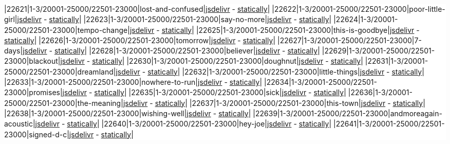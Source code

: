 |22621|1-3/20001-25000/22501-23000|lost-and-confused|[jsdelivr](https://cdn.jsdelivr.net/gh/dbchord/webp-old-c-1110x370_1-3/20001-25000/22501-23000/lost-and-confused.webp) - [statically](https://cdn.statically.io/gh/dbchord/webp-old-c-1110x370_1-3/img/20001-25000/22501-23000/lost-and-confused.webp)|
|22622|1-3/20001-25000/22501-23000|poor-little-girl|[jsdelivr](https://cdn.jsdelivr.net/gh/dbchord/webp-old-c-1110x370_1-3/20001-25000/22501-23000/poor-little-girl.webp) - [statically](https://cdn.statically.io/gh/dbchord/webp-old-c-1110x370_1-3/img/20001-25000/22501-23000/poor-little-girl.webp)|
|22623|1-3/20001-25000/22501-23000|say-no-more|[jsdelivr](https://cdn.jsdelivr.net/gh/dbchord/webp-old-c-1110x370_1-3/20001-25000/22501-23000/say-no-more.webp) - [statically](https://cdn.statically.io/gh/dbchord/webp-old-c-1110x370_1-3/img/20001-25000/22501-23000/say-no-more.webp)|
|22624|1-3/20001-25000/22501-23000|tempo-change|[jsdelivr](https://cdn.jsdelivr.net/gh/dbchord/webp-old-c-1110x370_1-3/20001-25000/22501-23000/tempo-change.webp) - [statically](https://cdn.statically.io/gh/dbchord/webp-old-c-1110x370_1-3/img/20001-25000/22501-23000/tempo-change.webp)|
|22625|1-3/20001-25000/22501-23000|this-is-goodbye|[jsdelivr](https://cdn.jsdelivr.net/gh/dbchord/webp-old-c-1110x370_1-3/20001-25000/22501-23000/this-is-goodbye.webp) - [statically](https://cdn.statically.io/gh/dbchord/webp-old-c-1110x370_1-3/img/20001-25000/22501-23000/this-is-goodbye.webp)|
|22626|1-3/20001-25000/22501-23000|tomorrow|[jsdelivr](https://cdn.jsdelivr.net/gh/dbchord/webp-old-c-1110x370_1-3/20001-25000/22501-23000/tomorrow.webp) - [statically](https://cdn.statically.io/gh/dbchord/webp-old-c-1110x370_1-3/img/20001-25000/22501-23000/tomorrow.webp)|
|22627|1-3/20001-25000/22501-23000|7-days|[jsdelivr](https://cdn.jsdelivr.net/gh/dbchord/webp-old-c-1110x370_1-3/20001-25000/22501-23000/7-days.webp) - [statically](https://cdn.statically.io/gh/dbchord/webp-old-c-1110x370_1-3/img/20001-25000/22501-23000/7-days.webp)|
|22628|1-3/20001-25000/22501-23000|believer|[jsdelivr](https://cdn.jsdelivr.net/gh/dbchord/webp-old-c-1110x370_1-3/20001-25000/22501-23000/believer.webp) - [statically](https://cdn.statically.io/gh/dbchord/webp-old-c-1110x370_1-3/img/20001-25000/22501-23000/believer.webp)|
|22629|1-3/20001-25000/22501-23000|blackout|[jsdelivr](https://cdn.jsdelivr.net/gh/dbchord/webp-old-c-1110x370_1-3/20001-25000/22501-23000/blackout.webp) - [statically](https://cdn.statically.io/gh/dbchord/webp-old-c-1110x370_1-3/img/20001-25000/22501-23000/blackout.webp)|
|22630|1-3/20001-25000/22501-23000|doughnut|[jsdelivr](https://cdn.jsdelivr.net/gh/dbchord/webp-old-c-1110x370_1-3/20001-25000/22501-23000/doughnut.webp) - [statically](https://cdn.statically.io/gh/dbchord/webp-old-c-1110x370_1-3/img/20001-25000/22501-23000/doughnut.webp)|
|22631|1-3/20001-25000/22501-23000|dreamland|[jsdelivr](https://cdn.jsdelivr.net/gh/dbchord/webp-old-c-1110x370_1-3/20001-25000/22501-23000/dreamland.webp) - [statically](https://cdn.statically.io/gh/dbchord/webp-old-c-1110x370_1-3/img/20001-25000/22501-23000/dreamland.webp)|
|22632|1-3/20001-25000/22501-23000|little-things|[jsdelivr](https://cdn.jsdelivr.net/gh/dbchord/webp-old-c-1110x370_1-3/20001-25000/22501-23000/little-things.webp) - [statically](https://cdn.statically.io/gh/dbchord/webp-old-c-1110x370_1-3/img/20001-25000/22501-23000/little-things.webp)|
|22633|1-3/20001-25000/22501-23000|nowhere-to-run|[jsdelivr](https://cdn.jsdelivr.net/gh/dbchord/webp-old-c-1110x370_1-3/20001-25000/22501-23000/nowhere-to-run.webp) - [statically](https://cdn.statically.io/gh/dbchord/webp-old-c-1110x370_1-3/img/20001-25000/22501-23000/nowhere-to-run.webp)|
|22634|1-3/20001-25000/22501-23000|promises|[jsdelivr](https://cdn.jsdelivr.net/gh/dbchord/webp-old-c-1110x370_1-3/20001-25000/22501-23000/promises.webp) - [statically](https://cdn.statically.io/gh/dbchord/webp-old-c-1110x370_1-3/img/20001-25000/22501-23000/promises.webp)|
|22635|1-3/20001-25000/22501-23000|sick|[jsdelivr](https://cdn.jsdelivr.net/gh/dbchord/webp-old-c-1110x370_1-3/20001-25000/22501-23000/sick.webp) - [statically](https://cdn.statically.io/gh/dbchord/webp-old-c-1110x370_1-3/img/20001-25000/22501-23000/sick.webp)|
|22636|1-3/20001-25000/22501-23000|the-meaning|[jsdelivr](https://cdn.jsdelivr.net/gh/dbchord/webp-old-c-1110x370_1-3/20001-25000/22501-23000/the-meaning.webp) - [statically](https://cdn.statically.io/gh/dbchord/webp-old-c-1110x370_1-3/img/20001-25000/22501-23000/the-meaning.webp)|
|22637|1-3/20001-25000/22501-23000|this-town|[jsdelivr](https://cdn.jsdelivr.net/gh/dbchord/webp-old-c-1110x370_1-3/20001-25000/22501-23000/this-town.webp) - [statically](https://cdn.statically.io/gh/dbchord/webp-old-c-1110x370_1-3/img/20001-25000/22501-23000/this-town.webp)|
|22638|1-3/20001-25000/22501-23000|wishing-well|[jsdelivr](https://cdn.jsdelivr.net/gh/dbchord/webp-old-c-1110x370_1-3/20001-25000/22501-23000/wishing-well.webp) - [statically](https://cdn.statically.io/gh/dbchord/webp-old-c-1110x370_1-3/img/20001-25000/22501-23000/wishing-well.webp)|
|22639|1-3/20001-25000/22501-23000|andmoreagain-acoustic|[jsdelivr](https://cdn.jsdelivr.net/gh/dbchord/webp-old-c-1110x370_1-3/20001-25000/22501-23000/andmoreagain-acoustic.webp) - [statically](https://cdn.statically.io/gh/dbchord/webp-old-c-1110x370_1-3/img/20001-25000/22501-23000/andmoreagain-acoustic.webp)|
|22640|1-3/20001-25000/22501-23000|hey-joe|[jsdelivr](https://cdn.jsdelivr.net/gh/dbchord/webp-old-c-1110x370_1-3/20001-25000/22501-23000/hey-joe.webp) - [statically](https://cdn.statically.io/gh/dbchord/webp-old-c-1110x370_1-3/img/20001-25000/22501-23000/hey-joe.webp)|
|22641|1-3/20001-25000/22501-23000|signed-d-c|[jsdelivr](https://cdn.jsdelivr.net/gh/dbchord/webp-old-c-1110x370_1-3/20001-25000/22501-23000/signed-d-c.webp) - [statically](https://cdn.statically.io/gh/dbchord/webp-old-c-1110x370_1-3/img/20001-25000/22501-23000/signed-d-c.webp)|